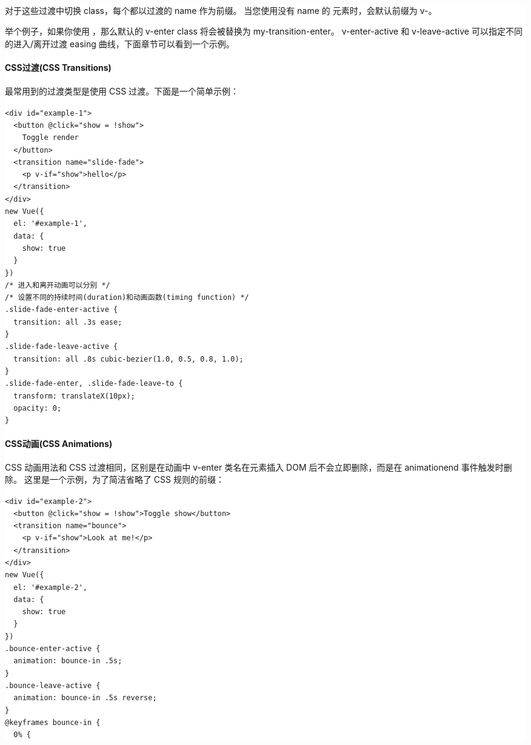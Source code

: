 
对于这些过渡中切换 class，每个都以过渡的 name 作为前缀。
当您使用没有 name 的 <transition> 元素时，会默认前缀为 v-。

举个例子，如果你使用 <transition name="my-transition">，那么默认的 v-enter class 将会被替换为 my-transition-enter。
v-enter-active 和 v-leave-active 可以指定不同的进入/离开过渡 easing 曲线，下面章节可以看到一个示例。


#### CSS过渡(CSS Transitions)

最常用到的过渡类型是使用 CSS 过渡。下面是一个简单示例：

```
<div id="example-1">
  <button @click="show = !show">
    Toggle render
  </button>
  <transition name="slide-fade">
    <p v-if="show">hello</p>
  </transition>
</div>
new Vue({
  el: '#example-1',
  data: {
    show: true
  }
})
/* 进入和离开动画可以分别 */
/* 设置不同的持续时间(duration)和动画函数(timing function) */
.slide-fade-enter-active {
  transition: all .3s ease;
}
.slide-fade-leave-active {
  transition: all .8s cubic-bezier(1.0, 0.5, 0.8, 1.0);
}
.slide-fade-enter, .slide-fade-leave-to {
  transform: translateX(10px);
  opacity: 0;
}
```

#### CSS动画(CSS Animations)


CSS 动画用法和 CSS 过渡相同，区别是在动画中 v-enter 类名在元素插入 DOM 后不会立即删除，而是在 animationend 事件触发时删除。
这里是一个示例，为了简洁省略了 CSS 规则的前缀：

```
<div id="example-2">
  <button @click="show = !show">Toggle show</button>
  <transition name="bounce">
    <p v-if="show">Look at me!</p>
  </transition>
</div>
new Vue({
  el: '#example-2',
  data: {
    show: true
  }
})
.bounce-enter-active {
  animation: bounce-in .5s;
}
.bounce-leave-active {
  animation: bounce-in .5s reverse;
}
@keyframes bounce-in {
  0% {
```